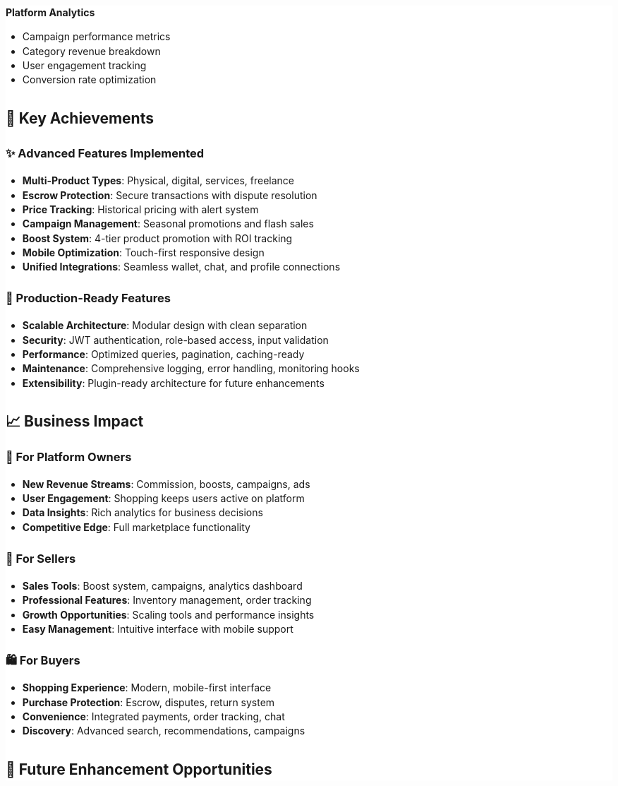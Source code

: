 **Platform Analytics**

- Campaign performance metrics
- Category revenue breakdown
- User engagement tracking
- Conversion rate optimization

## 🌟 Key Achievements

### ✨ Advanced Features Implemented

- **Multi-Product Types**: Physical, digital, services, freelance
- **Escrow Protection**: Secure transactions with dispute resolution
- **Price Tracking**: Historical pricing with alert system
- **Campaign Management**: Seasonal promotions and flash sales
- **Boost System**: 4-tier product promotion with ROI tracking
- **Mobile Optimization**: Touch-first responsive design
- **Unified Integrations**: Seamless wallet, chat, and profile connections

### 🚀 Production-Ready Features

- **Scalable Architecture**: Modular design with clean separation
- **Security**: JWT authentication, role-based access, input validation
- **Performance**: Optimized queries, pagination, caching-ready
- **Maintenance**: Comprehensive logging, error handling, monitoring hooks
- **Extensibility**: Plugin-ready architecture for future enhancements

## 📈 Business Impact

### 💼 For Platform Owners

- **New Revenue Streams**: Commission, boosts, campaigns, ads
- **User Engagement**: Shopping keeps users active on platform
- **Data Insights**: Rich analytics for business decisions
- **Competitive Edge**: Full marketplace functionality

### 🏪 For Sellers

- **Sales Tools**: Boost system, campaigns, analytics dashboard
- **Professional Features**: Inventory management, order tracking
- **Growth Opportunities**: Scaling tools and performance insights
- **Easy Management**: Intuitive interface with mobile support

### 🛍️ For Buyers

- **Shopping Experience**: Modern, mobile-first interface
- **Purchase Protection**: Escrow, disputes, return system
- **Convenience**: Integrated payments, order tracking, chat
- **Discovery**: Advanced search, recommendations, campaigns

## 🔮 Future Enhancement Opportunities
